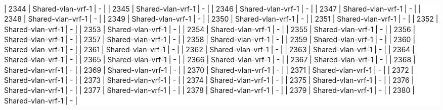| 2344 | Shared-vlan-vrf-1 | - |
| 2345 | Shared-vlan-vrf-1 | - |
| 2346 | Shared-vlan-vrf-1 | - |
| 2347 | Shared-vlan-vrf-1 | - |
| 2348 | Shared-vlan-vrf-1 | - |
| 2349 | Shared-vlan-vrf-1 | - |
| 2350 | Shared-vlan-vrf-1 | - |
| 2351 | Shared-vlan-vrf-1 | - |
| 2352 | Shared-vlan-vrf-1 | - |
| 2353 | Shared-vlan-vrf-1 | - |
| 2354 | Shared-vlan-vrf-1 | - |
| 2355 | Shared-vlan-vrf-1 | - |
| 2356 | Shared-vlan-vrf-1 | - |
| 2357 | Shared-vlan-vrf-1 | - |
| 2358 | Shared-vlan-vrf-1 | - |
| 2359 | Shared-vlan-vrf-1 | - |
| 2360 | Shared-vlan-vrf-1 | - |
| 2361 | Shared-vlan-vrf-1 | - |
| 2362 | Shared-vlan-vrf-1 | - |
| 2363 | Shared-vlan-vrf-1 | - |
| 2364 | Shared-vlan-vrf-1 | - |
| 2365 | Shared-vlan-vrf-1 | - |
| 2366 | Shared-vlan-vrf-1 | - |
| 2367 | Shared-vlan-vrf-1 | - |
| 2368 | Shared-vlan-vrf-1 | - |
| 2369 | Shared-vlan-vrf-1 | - |
| 2370 | Shared-vlan-vrf-1 | - |
| 2371 | Shared-vlan-vrf-1 | - |
| 2372 | Shared-vlan-vrf-1 | - |
| 2373 | Shared-vlan-vrf-1 | - |
| 2374 | Shared-vlan-vrf-1 | - |
| 2375 | Shared-vlan-vrf-1 | - |
| 2376 | Shared-vlan-vrf-1 | - |
| 2377 | Shared-vlan-vrf-1 | - |
| 2378 | Shared-vlan-vrf-1 | - |
| 2379 | Shared-vlan-vrf-1 | - |
| 2380 | Shared-vlan-vrf-1 | - |